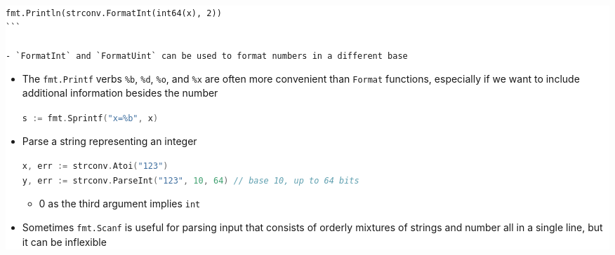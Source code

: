     fmt.Println(strconv.FormatInt(int64(x), 2))
    ```

    - `FormatInt` and `FormatUint` can be used to format numbers in a different base
- The `fmt.Printf` verbs `%b`, `%d`, `%o`, and `%x` are often more convenient than `Format` functions, especially if we want to include additional information besides the number

    ```go
    s := fmt.Sprintf("x=%b", x)
    ```

- Parse a string representing an integer

    ```go
    x, err := strconv.Atoi("123")
    y, err := strconv.ParseInt("123", 10, 64) // base 10, up to 64 bits
    ```

    - 0 as the third argument implies `int`
- Sometimes `fmt.Scanf` is useful for parsing input that consists of orderly mixtures of strings and number all in a single line, but it can be inflexible